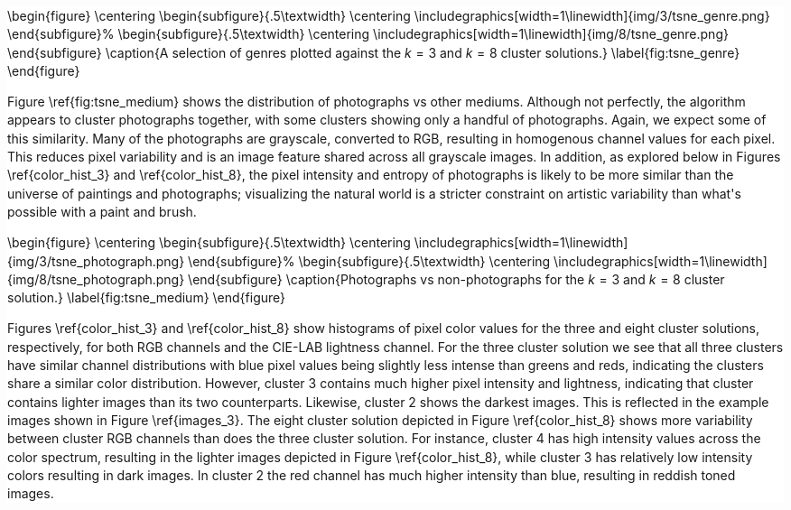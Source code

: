 
\begin{figure}
\centering
\begin{subfigure}{.5\textwidth}
  \centering
  \includegraphics[width=1\linewidth]{img/3/tsne_genre.png}
\end{subfigure}%
\begin{subfigure}{.5\textwidth}
  \centering
  \includegraphics[width=1\linewidth]{img/8/tsne_genre.png}
\end{subfigure}
\caption{A selection of genres plotted against the $k=3$ and $k=8$ cluster solutions.}
\label{fig:tsne_genre}
\end{figure}

Figure \ref{fig:tsne_medium} shows the distribution of photographs vs other mediums.
Although not perfectly, the algorithm appears to cluster photographs together,
with some clusters showing only a handful of photographs. Again, we expect some
of this similarity. Many of the photographs are grayscale, converted to RGB, resulting
in homogenous channel values for each pixel. This reduces pixel variability and is
an image feature shared across all grayscale images. In addition, as explored
below in Figures \ref{color_hist_3} and \ref{color_hist_8}, the pixel intensity
and entropy of photographs is likely to be more similar than the universe of
paintings and photographs; visualizing the natural world is a stricter constraint
on artistic variability than what's possible with a paint and brush.

\begin{figure}
\centering
\begin{subfigure}{.5\textwidth}
  \centering
  \includegraphics[width=1\linewidth]{img/3/tsne_photograph.png}
\end{subfigure}%
\begin{subfigure}{.5\textwidth}
  \centering
  \includegraphics[width=1\linewidth]{img/8/tsne_photograph.png}
\end{subfigure}
\caption{Photographs vs non-photographs for the $k=3$ and $k=8$ cluster solution.}
\label{fig:tsne_medium}
\end{figure}

Figures \ref{color_hist_3} and \ref{color_hist_8} show
histograms of pixel color values for the three and eight cluster solutions,
respectively, for both RGB channels and the CIE-LAB lightness channel. For the
three cluster solution we see that all three clusters have
similar channel distributions with blue pixel values being slightly less
intense than greens and reds, indicating the clusters share a similar color
distribution. However, cluster 3 contains much higher pixel intensity and lightness,
indicating that cluster contains lighter images than its two counterparts. Likewise,
cluster 2 shows the darkest images. This
is reflected in the example images shown in Figure \ref{images_3}. The eight cluster
solution depicted in Figure \ref{color_hist_8} shows more variability
between cluster RGB channels than does the three cluster solution. For instance,
cluster 4 has high intensity values across the color spectrum, resulting in
the lighter images depicted in Figure \ref{color_hist_8}, while cluster 3 has
relatively low intensity colors resulting in dark images. In cluster 2 the
red channel has much higher intensity than blue, resulting in reddish toned
images.


[^google-arts-and-culture]: For example, Google Arts & Culture's digitization of
[^wikiart]: e.g. WikiArt (https://www.wikiart.org), which contains over 130 thousand
[^imagenet]: e.g. ImageNet (http://image-net.org), which contains more than 14 million
[^christies]: https://www.christies.com/Results
[^x-depiction]: For example, a cat depicted in a cubist versus an impressionist painting
[^nn]: While typically a directed acyclic graph (DAG), the architectures of DNNs
[^DNN]: Deep neural networks contain more than 2 hidden layers.
[^mundi]: https://www.christies.com/lotfinder/paintings/leonardo-da-vinci-salvator-mundi-6110563-details.aspx
